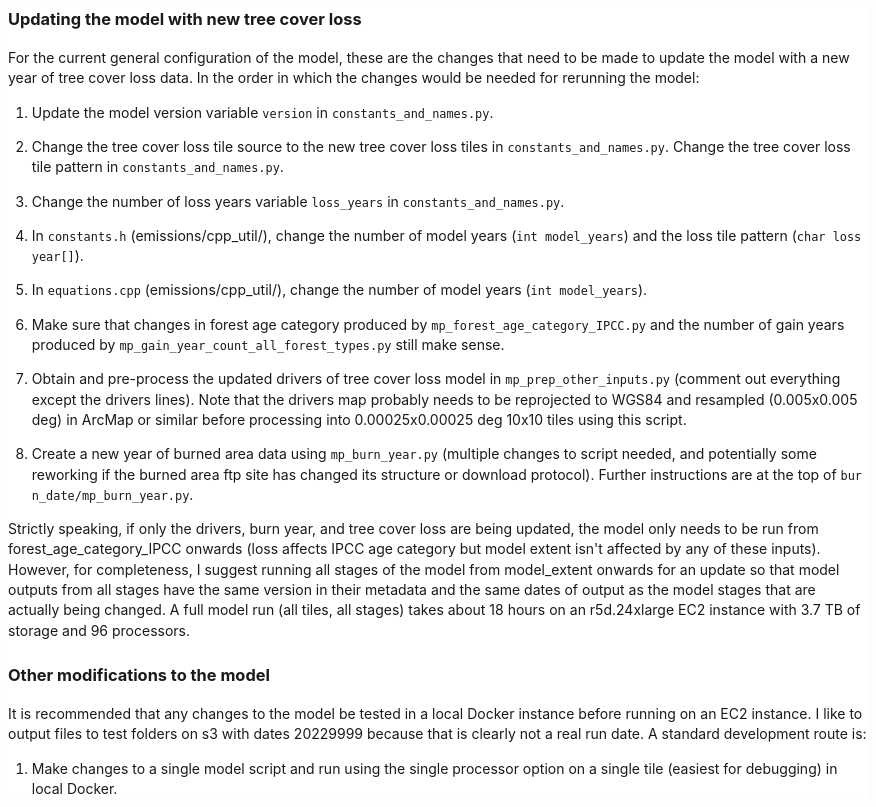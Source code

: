 ### Updating the model with new tree cover loss
For the current general configuration of the model, these are the changes that need to be made to update the
model with a new year of tree cover loss data. In the order in which the changes would be needed for rerunning the model:

1) Update the model version variable `version` in `constants_and_names.py`.

2) Change the tree cover loss tile source to the new tree cover loss tiles in `constants_and_names.py`.
Change the tree cover loss tile pattern in `constants_and_names.py`.

3) Change the number of loss years variable `loss_years` in `constants_and_names.py`.

4) In `constants.h` (emissions/cpp_util/), change the number of model years (`int model_years`) and the loss tile pattern (`char lossyear[]`).

5) In `equations.cpp` (emissions/cpp_util/), change the number of model years (`int model_years`). 

6) Make sure that changes in forest age category produced by `mp_forest_age_category_IPCC.py` 
   and the number of gain years produced by `mp_gain_year_count_all_forest_types.py` still make sense.

7) Obtain and pre-process the updated drivers of tree cover loss model in `mp_prep_other_inputs.py` 
   (comment out everything except the drivers lines). Note that the drivers map probably needs to be reprojected to WGS84 
   and resampled (0.005x0.005 deg) in ArcMap or similar before processing into 0.00025x0.00025 deg 10x10 tiles using this script.

8) Create a new year of burned area data using `mp_burn_year.py` (multiple changes to script needed, and potentially 
   some reworking if the burned area ftp site has changed its structure or download protocol). 
   Further instructions are at the top of `burn_date/mp_burn_year.py`.

Strictly speaking, if only the drivers, burn year, and tree cover loss are being updated, the model only needs to be 
run from forest_age_category_IPCC onwards (loss affects IPCC age category but model extent isn't affected by
any of these inputs).
However, for completeness, I suggest running all stages of the model from model_extent onwards for an update so that
model outputs from all stages have the same version in their metadata and the same dates of output as the model stages
that are actually being changed. A full model run (all tiles, all stages) takes about 18 hours on an r5d.24xlarge 
EC2 instance with 3.7 TB of storage and 96 processors.


### Other modifications to the model
It is recommended that any changes to the model be tested in a local Docker instance before running on an EC2 instance.
I like to output files to test folders on s3 with dates 20229999 because that is clearly not a real run date. 
A standard development route is: 

1) Make changes to a single model script and run using the single processor option on a single tile (easiest for debugging) in local Docker.
